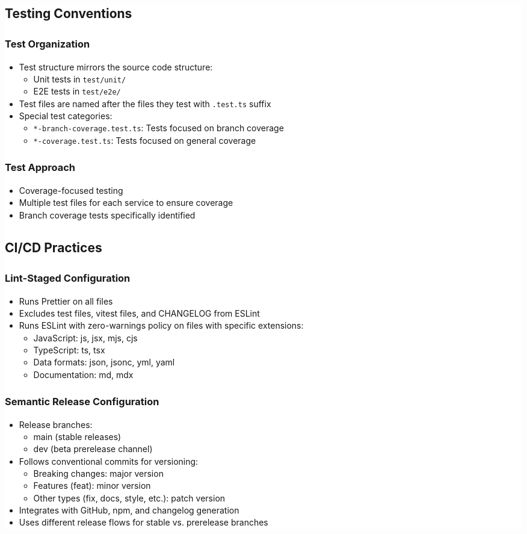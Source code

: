 ## Testing Conventions

### Test Organization
- Test structure mirrors the source code structure:
    - Unit tests in `test/unit/`
    - E2E tests in `test/e2e/`
- Test files are named after the files they test with `.test.ts` suffix
- Special test categories:
    - `*-branch-coverage.test.ts`: Tests focused on branch coverage
    - `*-coverage.test.ts`: Tests focused on general coverage

### Test Approach
- Coverage-focused testing
- Multiple test files for each service to ensure coverage
- Branch coverage tests specifically identified

## CI/CD Practices

### Lint-Staged Configuration
- Runs Prettier on all files
- Excludes test files, vitest files, and CHANGELOG from ESLint
- Runs ESLint with zero-warnings policy on files with specific extensions:
    - JavaScript: js, jsx, mjs, cjs
    - TypeScript: ts, tsx
    - Data formats: json, jsonc, yml, yaml
    - Documentation: md, mdx

### Semantic Release Configuration
- Release branches:
    - main (stable releases)
    - dev (beta prerelease channel)
- Follows conventional commits for versioning:
    - Breaking changes: major version
    - Features (feat): minor version
    - Other types (fix, docs, style, etc.): patch version
- Integrates with GitHub, npm, and changelog generation
- Uses different release flows for stable vs. prerelease branches
